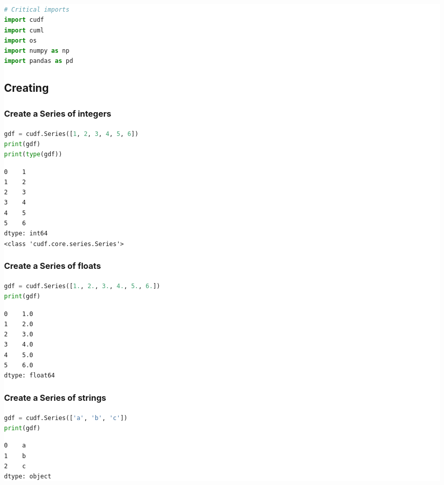 ```python
# Critical imports
import cudf
import cuml
import os
import numpy as np
import pandas as pd
```

## Creating

### Create a Series of integers


```python
gdf = cudf.Series([1, 2, 3, 4, 5, 6])
print(gdf)
print(type(gdf))
```

    0    1
    1    2
    2    3
    3    4
    4    5
    5    6
    dtype: int64
    <class 'cudf.core.series.Series'>


### Create a Series of floats


```python
gdf = cudf.Series([1., 2., 3., 4., 5., 6.])
print(gdf)
```

    0    1.0
    1    2.0
    2    3.0
    3    4.0
    4    5.0
    5    6.0
    dtype: float64


### Create a  Series of strings



```python
gdf = cudf.Series(['a', 'b', 'c'])
print(gdf)
```

    0    a
    1    b
    2    c
    dtype: object
